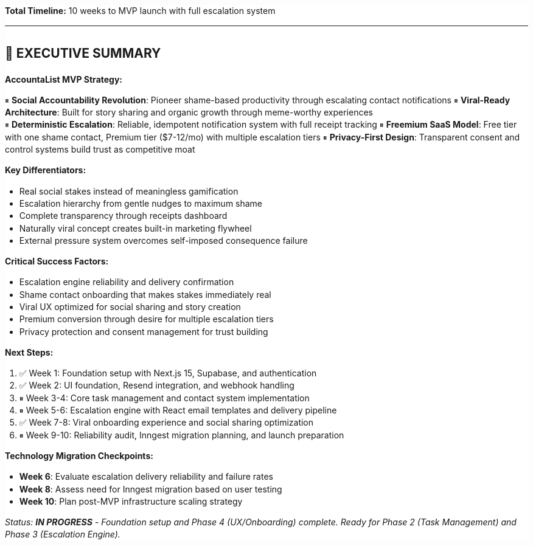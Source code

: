 **Total Timeline:** 10 weeks to MVP launch with full escalation system

---

## **🎯 EXECUTIVE SUMMARY**

**AccountaList MVP Strategy:**

⏸ **Social Accountability Revolution**: Pioneer shame-based productivity through escalating contact notifications
⏸ **Viral-Ready Architecture**: Built for story sharing and organic growth through meme-worthy experiences  
⏸ **Deterministic Escalation**: Reliable, idempotent notification system with full receipt tracking
⏸ **Freemium SaaS Model**: Free tier with one shame contact, Premium tier ($7-12/mo) with multiple escalation tiers
⏸ **Privacy-First Design**: Transparent consent and control systems build trust as competitive moat

**Key Differentiators:**

- Real social stakes instead of meaningless gamification
- Escalation hierarchy from gentle nudges to maximum shame
- Complete transparency through receipts dashboard
- Naturally viral concept creates built-in marketing flywheel
- External pressure system overcomes self-imposed consequence failure

**Critical Success Factors:**

- Escalation engine reliability and delivery confirmation
- Shame contact onboarding that makes stakes immediately real
- Viral UX optimized for social sharing and story creation
- Premium conversion through desire for multiple escalation tiers
- Privacy protection and consent management for trust building

**Next Steps:**

1. ✅ Week 1: Foundation setup with Next.js 15, Supabase, and authentication
2. ✅ Week 2: UI foundation, Resend integration, and webhook handling
3. ⏸ Week 3-4: Core task management and contact system implementation
4. ⏸ Week 5-6: Escalation engine with React email templates and delivery pipeline
5. ✅ Week 7-8: Viral onboarding experience and social sharing optimization
6. ⏸ Week 9-10: Reliability audit, Inngest migration planning, and launch preparation

**Technology Migration Checkpoints:**

- **Week 6**: Evaluate escalation delivery reliability and failure rates
- **Week 8**: Assess need for Inngest migration based on user testing
- **Week 10**: Plan post-MVP infrastructure scaling strategy

_Status: **IN PROGRESS** - Foundation setup and Phase 4 (UX/Onboarding) complete. Ready for Phase 2 (Task Management) and Phase 3 (Escalation Engine)._
